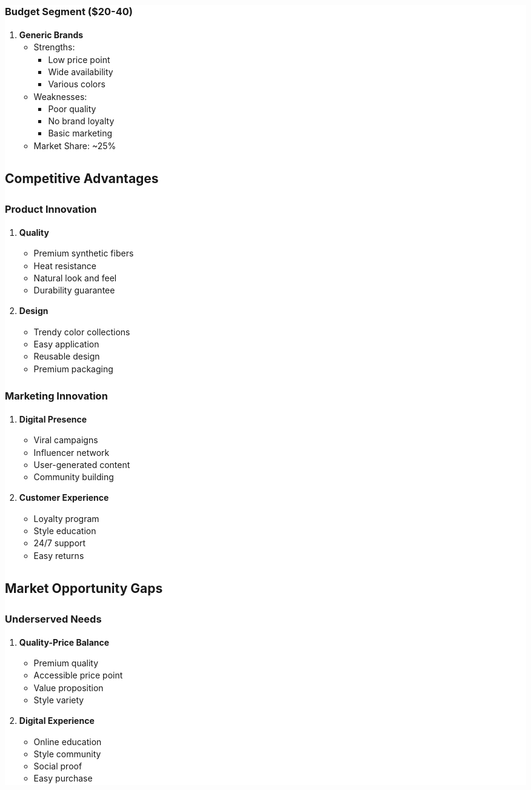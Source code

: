 ### Budget Segment ($20-40)
1. **Generic Brands**
   - Strengths:
     * Low price point
     * Wide availability
     * Various colors
   - Weaknesses:
     * Poor quality
     * No brand loyalty
     * Basic marketing
   - Market Share: ~25%

## Competitive Advantages

### Product Innovation
1. **Quality**
   - Premium synthetic fibers
   - Heat resistance
   - Natural look and feel
   - Durability guarantee

2. **Design**
   - Trendy color collections
   - Easy application
   - Reusable design
   - Premium packaging

### Marketing Innovation
1. **Digital Presence**
   - Viral campaigns
   - Influencer network
   - User-generated content
   - Community building

2. **Customer Experience**
   - Loyalty program
   - Style education
   - 24/7 support
   - Easy returns

## Market Opportunity Gaps

### Underserved Needs
1. **Quality-Price Balance**
   - Premium quality
   - Accessible price point
   - Value proposition
   - Style variety

2. **Digital Experience**
   - Online education
   - Style community
   - Social proof
   - Easy purchase
